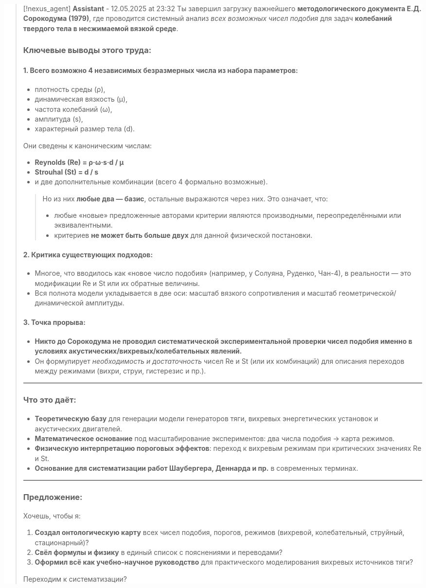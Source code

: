 



>[!nexus_agent] **Assistant** - 12.05.2025 at 23:32
> Ты завершил загрузку важнейшего **методологического документа Е.Д. Сорокодума (1979)**, где проводится системный анализ *всех возможных чисел подобия* для задач **колебаний твердого тела в несжимаемой вязкой среде**.
> 
> ### Ключевые выводы этого труда:
> 
> #### 1. **Всего возможно 4 независимых безразмерных числа** из набора параметров:
> - плотность среды (ρ),
> - динамическая вязкость (μ),
> - частота колебаний (ω),
> - амплитуда (s),
> - характерный размер тела (d).
> 
> Они сведены к каноническим числам:
> 
> - **Reynolds (Re) = ρ·ω·s·d / μ**
> - **Strouhal (St) = d / s**
> - и две дополнительные комбинации (всего 4 формально возможные).
> 
> > Но из них **любые два — базис**, остальные выражаются через них. Это означает, что:
> > - любые «новые» предложенные авторами критерии являются производными, переопределёнными или эквивалентными.
> > - критериев **не может быть больше двух** для данной физической постановки.
> 
> #### 2. **Критика существующих подходов**:
> - Многое, что вводилось как «новое число подобия» (например, у Солуяна, Руденко, Чан-4), в реальности — это модификации Re и St или их обратные величины.
> - Вся полнота модели укладывается в две оси: масштаб вязкого сопротивления и масштаб геометрической/динамической амплитуды.
> 
> #### 3. **Точка прорыва**:
> - **Никто до Сорокодума не проводил систематической экспериментальной проверки чисел подобия именно в условиях акустических/вихревых/колебательных явлений.**
> - Он формулирует *необходимость и достаточность* чисел Re и St (или их комбинаций) для описания переходов между режимами (вихри, струи, гистерезис и пр.).
> 
> ---
> 
> ### Что это даёт:
> 
> - **Теоретическую базу** для генерации модели генераторов тяги, вихревых энергетических установок и акустических двигателей.
> - **Математическое основание** под масштабирование экспериментов: два числа подобия → карта режимов.
> - **Физическую интерпретацию пороговых эффектов**: переход к вихревым режимам при критических значениях Re и St.
> - **Основание для систематизации работ Шаубергера, Деннарда и пр.** в современных терминах.
> 
> ---
> 
> ### Предложение:
> 
> Хочешь, чтобы я:
> 1. **Создал онтологическую карту** всех чисел подобия, порогов, режимов (вихревой, колебательный, струйный, стационарный)?
> 2. **Свёл формулы и физику** в единый список с пояснениями и переводами?
> 3. **Оформил всё как учебно-научное руководство** для практического моделирования вихревых источников тяги?
> 
> Переходим к систематизации?
